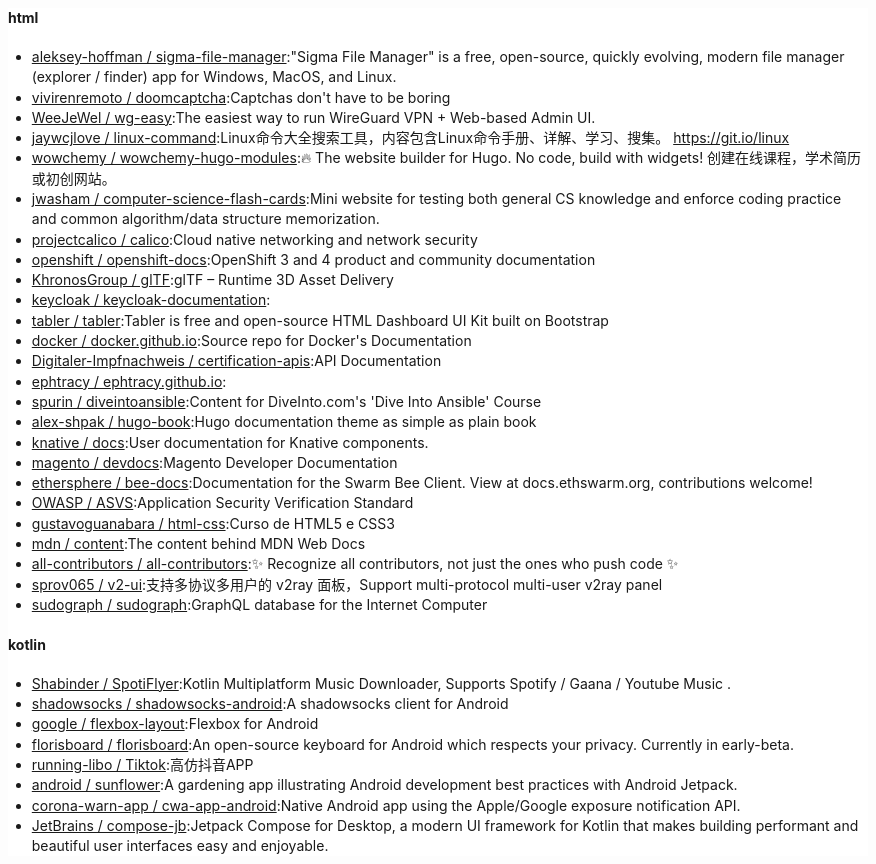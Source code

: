 #### html
* [aleksey-hoffman / sigma-file-manager](https://github.com/aleksey-hoffman/sigma-file-manager):"Sigma File Manager" is a free, open-source, quickly evolving, modern file manager (explorer / finder) app for Windows, MacOS, and Linux.
* [vivirenremoto / doomcaptcha](https://github.com/vivirenremoto/doomcaptcha):Captchas don't have to be boring
* [WeeJeWel / wg-easy](https://github.com/WeeJeWel/wg-easy):The easiest way to run WireGuard VPN + Web-based Admin UI.
* [jaywcjlove / linux-command](https://github.com/jaywcjlove/linux-command):Linux命令大全搜索工具，内容包含Linux命令手册、详解、学习、搜集。 https://git.io/linux
* [wowchemy / wowchemy-hugo-modules](https://github.com/wowchemy/wowchemy-hugo-modules):🔥 The website builder for Hugo. No code, build with widgets! 创建在线课程，学术简历或初创网站。
* [jwasham / computer-science-flash-cards](https://github.com/jwasham/computer-science-flash-cards):Mini website for testing both general CS knowledge and enforce coding practice and common algorithm/data structure memorization.
* [projectcalico / calico](https://github.com/projectcalico/calico):Cloud native networking and network security
* [openshift / openshift-docs](https://github.com/openshift/openshift-docs):OpenShift 3 and 4 product and community documentation
* [KhronosGroup / glTF](https://github.com/KhronosGroup/glTF):glTF – Runtime 3D Asset Delivery
* [keycloak / keycloak-documentation](https://github.com/keycloak/keycloak-documentation):
* [tabler / tabler](https://github.com/tabler/tabler):Tabler is free and open-source HTML Dashboard UI Kit built on Bootstrap
* [docker / docker.github.io](https://github.com/docker/docker.github.io):Source repo for Docker's Documentation
* [Digitaler-Impfnachweis / certification-apis](https://github.com/Digitaler-Impfnachweis/certification-apis):API Documentation
* [ephtracy / ephtracy.github.io](https://github.com/ephtracy/ephtracy.github.io):
* [spurin / diveintoansible](https://github.com/spurin/diveintoansible):Content for DiveInto.com's 'Dive Into Ansible' Course
* [alex-shpak / hugo-book](https://github.com/alex-shpak/hugo-book):Hugo documentation theme as simple as plain book
* [knative / docs](https://github.com/knative/docs):User documentation for Knative components.
* [magento / devdocs](https://github.com/magento/devdocs):Magento Developer Documentation
* [ethersphere / bee-docs](https://github.com/ethersphere/bee-docs):Documentation for the Swarm Bee Client. View at docs.ethswarm.org, contributions welcome!
* [OWASP / ASVS](https://github.com/OWASP/ASVS):Application Security Verification Standard
* [gustavoguanabara / html-css](https://github.com/gustavoguanabara/html-css):Curso de HTML5 e CSS3
* [mdn / content](https://github.com/mdn/content):The content behind MDN Web Docs
* [all-contributors / all-contributors](https://github.com/all-contributors/all-contributors):✨ Recognize all contributors, not just the ones who push code ✨
* [sprov065 / v2-ui](https://github.com/sprov065/v2-ui):支持多协议多用户的 v2ray 面板，Support multi-protocol multi-user v2ray panel
* [sudograph / sudograph](https://github.com/sudograph/sudograph):GraphQL database for the Internet Computer

#### kotlin
* [Shabinder / SpotiFlyer](https://github.com/Shabinder/SpotiFlyer):Kotlin Multiplatform Music Downloader, Supports Spotify / Gaana / Youtube Music .
* [shadowsocks / shadowsocks-android](https://github.com/shadowsocks/shadowsocks-android):A shadowsocks client for Android
* [google / flexbox-layout](https://github.com/google/flexbox-layout):Flexbox for Android
* [florisboard / florisboard](https://github.com/florisboard/florisboard):An open-source keyboard for Android which respects your privacy. Currently in early-beta.
* [running-libo / Tiktok](https://github.com/running-libo/Tiktok):高仿抖音APP
* [android / sunflower](https://github.com/android/sunflower):A gardening app illustrating Android development best practices with Android Jetpack.
* [corona-warn-app / cwa-app-android](https://github.com/corona-warn-app/cwa-app-android):Native Android app using the Apple/Google exposure notification API.
* [JetBrains / compose-jb](https://github.com/JetBrains/compose-jb):Jetpack Compose for Desktop, a modern UI framework for Kotlin that makes building performant and beautiful user interfaces easy and enjoyable.